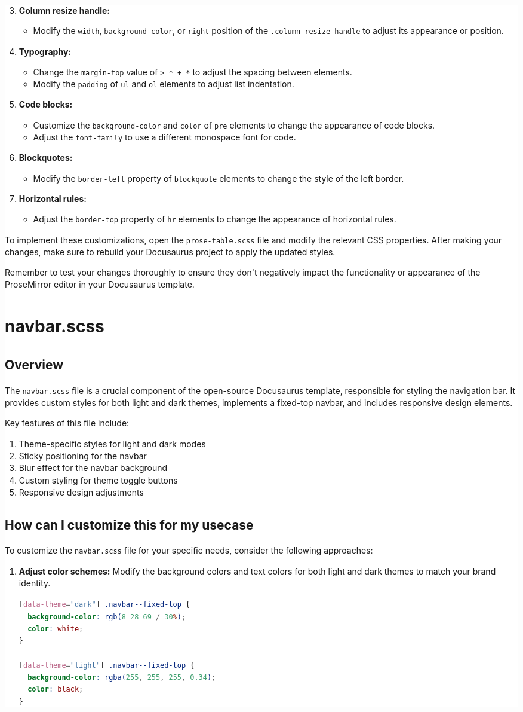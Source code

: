 3. **Column resize handle:**
   - Modify the `width`, `background-color`, or `right` position of the `.column-resize-handle` to adjust its appearance or position.

4. **Typography:**
   - Change the `margin-top` value of `> * + *` to adjust the spacing between elements.
   - Modify the `padding` of `ul` and `ol` elements to adjust list indentation.

5. **Code blocks:**
   - Customize the `background-color` and `color` of `pre` elements to change the appearance of code blocks.
   - Adjust the `font-family` to use a different monospace font for code.

6. **Blockquotes:**
   - Modify the `border-left` property of `blockquote` elements to change the style of the left border.

7. **Horizontal rules:**
   - Adjust the `border-top` property of `hr` elements to change the appearance of horizontal rules.

To implement these customizations, open the `prose-table.scss` file and modify the relevant CSS properties. After making your changes, make sure to rebuild your Docusaurus project to apply the updated styles.

Remember to test your changes thoroughly to ensure they don't negatively impact the functionality or appearance of the ProseMirror editor in your Docusaurus template.

# navbar.scss

## Overview

The `navbar.scss` file is a crucial component of the open-source Docusaurus template, responsible for styling the navigation bar. It provides custom styles for both light and dark themes, implements a fixed-top navbar, and includes responsive design elements.

Key features of this file include:

1. Theme-specific styles for light and dark modes
2. Sticky positioning for the navbar
3. Blur effect for the navbar background
4. Custom styling for theme toggle buttons
5. Responsive design adjustments

## How can I customize this for my usecase

To customize the `navbar.scss` file for your specific needs, consider the following approaches:

1. **Adjust color schemes:**
   Modify the background colors and text colors for both light and dark themes to match your brand identity.

   ```scss
   [data-theme="dark"] .navbar--fixed-top {
     background-color: rgb(8 28 69 / 30%);
     color: white;
   }

   [data-theme="light"] .navbar--fixed-top {
     background-color: rgba(255, 255, 255, 0.34);
     color: black;
   }
   ```
